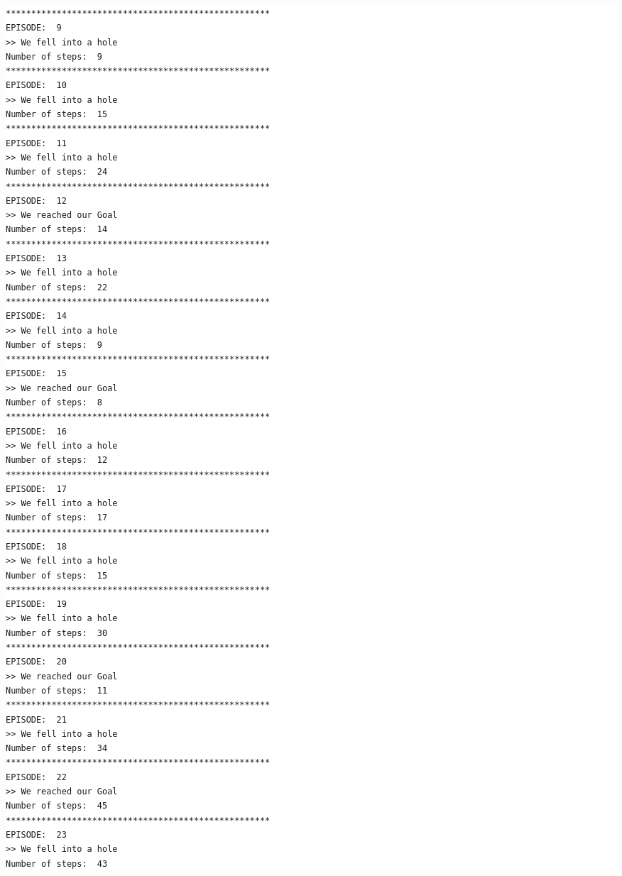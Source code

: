     ****************************************************
    EPISODE:  9
    >> We fell into a hole
    Number of steps:  9
    ****************************************************
    EPISODE:  10
    >> We fell into a hole
    Number of steps:  15
    ****************************************************
    EPISODE:  11
    >> We fell into a hole
    Number of steps:  24
    ****************************************************
    EPISODE:  12
    >> We reached our Goal
    Number of steps:  14
    ****************************************************
    EPISODE:  13
    >> We fell into a hole
    Number of steps:  22
    ****************************************************
    EPISODE:  14
    >> We fell into a hole
    Number of steps:  9
    ****************************************************
    EPISODE:  15
    >> We reached our Goal
    Number of steps:  8
    ****************************************************
    EPISODE:  16
    >> We fell into a hole
    Number of steps:  12
    ****************************************************
    EPISODE:  17
    >> We fell into a hole
    Number of steps:  17
    ****************************************************
    EPISODE:  18
    >> We fell into a hole
    Number of steps:  15
    ****************************************************
    EPISODE:  19
    >> We fell into a hole
    Number of steps:  30
    ****************************************************
    EPISODE:  20
    >> We reached our Goal
    Number of steps:  11
    ****************************************************
    EPISODE:  21
    >> We fell into a hole
    Number of steps:  34
    ****************************************************
    EPISODE:  22
    >> We reached our Goal
    Number of steps:  45
    ****************************************************
    EPISODE:  23
    >> We fell into a hole
    Number of steps:  43